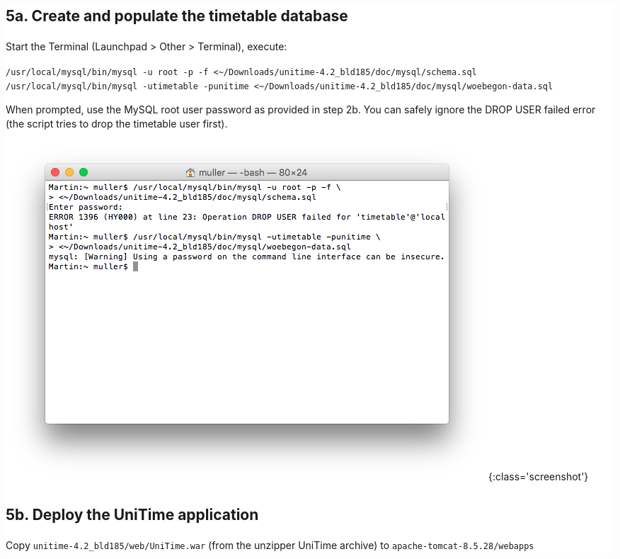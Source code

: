 ## 5a. Create and populate the timetable database


Start the Terminal (Launchpad > Other > Terminal), execute:


```
/usr/local/mysql/bin/mysql -u root -p -f <~/Downloads/unitime-4.2_bld185/doc/mysql/schema.sql
/usr/local/mysql/bin/mysql -utimetable -punitime <~/Downloads/unitime-4.2_bld185/doc/mysql/woebegon-data.sql
```


When prompted, use the MySQL root user password as provided in step 2b. You can safely ignore the DROP USER failed error (the script tries to drop the timetable user first).



![Setting up UniTime on Mac](images/installation-mac-19.png){:class='screenshot'}

## 5b. Deploy the UniTime application


Copy `unitime-4.2_bld185/web/UniTime.war` (from the unzipper UniTime archive) to `apache-tomcat-8.5.28/webapps`

